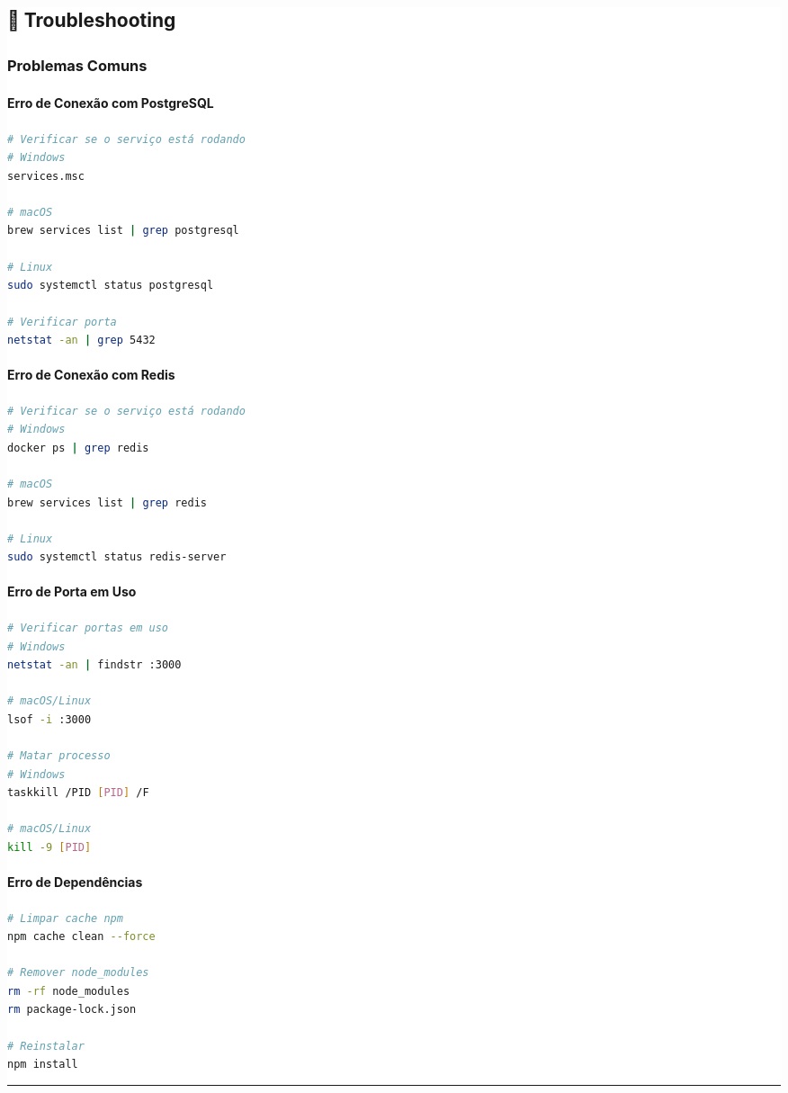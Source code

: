 
## 🚨 Troubleshooting

### **Problemas Comuns**

#### **Erro de Conexão com PostgreSQL**
```bash
# Verificar se o serviço está rodando
# Windows
services.msc

# macOS
brew services list | grep postgresql

# Linux
sudo systemctl status postgresql

# Verificar porta
netstat -an | grep 5432
```

#### **Erro de Conexão com Redis**
```bash
# Verificar se o serviço está rodando
# Windows
docker ps | grep redis

# macOS
brew services list | grep redis

# Linux
sudo systemctl status redis-server
```

#### **Erro de Porta em Uso**
```bash
# Verificar portas em uso
# Windows
netstat -an | findstr :3000

# macOS/Linux
lsof -i :3000

# Matar processo
# Windows
taskkill /PID [PID] /F

# macOS/Linux
kill -9 [PID]
```

#### **Erro de Dependências**
```bash
# Limpar cache npm
npm cache clean --force

# Remover node_modules
rm -rf node_modules
rm package-lock.json

# Reinstalar
npm install
```

---